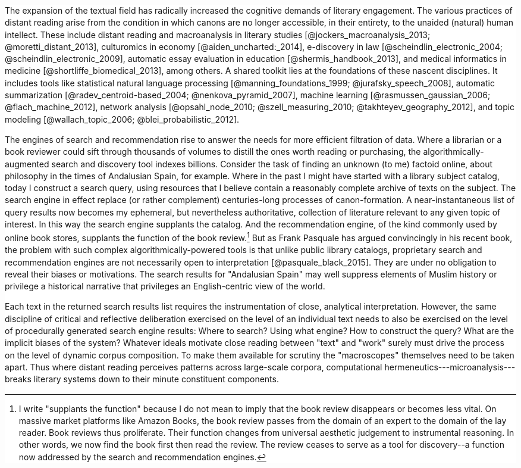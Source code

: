 The expansion of the textual field has radically increased the cognitive
demands of literary engagement. The various practices of distant reading arise
from the condition in which canons are no longer accessible, in their
entirety, to the unaided (natural) human intellect. These include distant
reading and macroanalysis in literary studies [@jockers_macroanalysis_2013;
@moretti_distant_2013], culturomics in economy [@aiden_uncharted:_2014],
e-discovery in law [@scheindlin_electronic_2004; @scheindlin_electronic_2009],
automatic essay evaluation in education [@shermis_handbook_2013], and medical
informatics in medicine [@shortliffe_biomedical_2013], among others.  A shared
toolkit lies at the foundations of these nascent disciplines.  It includes
tools like statistical natural language processing [@manning_foundations_1999;
@jurafsky_speech_2008], automatic summarization [@radev_centroid-based_2004;
@nenkova_pyramid_2007], machine learning [@rasmussen_gaussian_2006;
@flach_machine_2012], network analysis [@opsahl_node_2010;
@szell_measuring_2010; @takhteyev_geography_2012], and topic modeling
[@wallach_topic_2006; @blei_probabilistic_2012].

The engines of search and recommendation rise to answer the needs for more
efficient filtration of data. Where a librarian or a book reviewer could sift
through thousands of volumes to distill the ones worth reading or purchasing,
the algorithmically-augmented search and discovery tool indexes billions.
Consider the task of finding an unknown (to me) factoid online, about
philosophy in the times of Andalusian Spain, for example. Where in the past I
might have started with a library subject catalog, today I construct a search
query, using resources that I believe contain a reasonably complete archive of
texts on the subject. The search engine in effect replace (or rather
complement) centuries-long processes of canon-formation. A near-instantaneous
list of query results now becomes my ephemeral, but nevertheless
authoritative, collection of literature relevant to any given topic of
interest. In this way the search engine supplants the catalog. And the
recommendation engine, of the kind commonly used by online book stores,
supplants the function of the book review.[^ln-bookreview] But as Frank
Pasquale has argued convincingly in his recent book, the problem with such
complex algorithmically-powered tools is that unlike public library catalogs,
proprietary search and recommendation engines are not necessarily open to
interpretation [@pasquale_black_2015]. They are under no obligation to reveal
their biases or motivations. The search results for "Andalusian Spain" may
well suppress elements of Muslim history or privilege a historical narrative
that privileges an English-centric view of the world.

[^ln-bookreview]: I write "supplants the function" because I do not mean to
imply that the book review disappears or becomes less vital. On massive market
platforms like Amazon Books, the book review passes from the domain of an
expert to the domain of the lay reader. Book reviews thus proliferate. Their
function changes from universal aesthetic judgement to instrumental reasoning.
In other words, we now find the book first then read the review. The review
ceases to serve as a tool for discovery--a function now addressed by the
search and recommendation engines.

Each text in the returned search results list requires the instrumentation of
close, analytical interpretation. However, the same discipline of critical and
reflective deliberation exercised on the level of an individual text needs to
also be exercised on the level of procedurally generated search engine
results: Where to search? Using what engine? How to construct the query? What
are the implicit biases of the system?  Whatever ideals motivate close reading
between "text" and "work" surely must drive the process on the level of
dynamic corpus composition. To make them available for scrutiny the
"macroscopes" themselves need to be taken apart. Thus where distant reading
perceives patterns across large-scale corpora, computational
hermeneutics---microanalysis---breaks literary systems down to their minute
constituent components.


[^ln-twobil]: Code metrics from @mccandless_million_2015.
[^ln-flusser]: The work of @flusser_does_2011 has been similarly influential.
[^ln-cog]: See for example @gibbs_categorization_1992; @blasko_effects_1993;
[^ln-hegel]: I discuss the topic at length in Chapter 3.
[^ln-uni]: The Unicode Consortium. *The Unicode Standard: Worldwide Character
[^ln-lacan]: The evanescent absence of life that Lacan mentions as "the sign
[^ln-pragma-truth]: For a more thorough discussion on the topic see
[^ln-pragmatism]: The intellectual legacy of pragmatism is wide-ranging and diffuse. It is
[^ln-witt]: For more on the connection between Wittgenstein and James
[^ln-sweatshop]: See @freeman_high_2000 and @patel_working_2010.
[^ln-kittler2]: *Gramophone, Film, Typewriter* ends as follows: "And while
[^ln-determine]: I mean "determinism" as both (a) a belief in the intrinsic
[^ln-capital]: Scholars like Alexander Galloway, David Golumbia, Bernard
[^ln-brains]: For the first view see @putnam_minds_1960 and
[^ln-exposed]: For an extended exposition of this dynamic see
[^ln-exposed2]: Again, a point that is given its full treatment in
[^ln-dmca]: See @ku_critique_2004; @ginsburg_legal_2005; and @fry_circumventing_2009.
[^ln-translation]: Translations are mine unless source cited explicitly in
[^ln-winner]: See for example: "Writers concerned with with problems of
[^ln-spam]: For example, in 2004 researchers estimated that spam mail makes up
[^ln-bernard]: On Bernard see @petit_claude_1987 and @sattar_aesthetics_2013.
[^ln-egturner]: Mark Turner, whose work builds on Lakoff and Johnson is a
[^ln-varela]: See for example @varela_autopoiesis_1974; @barthes_rustle_1989,
[^ln-digitalliteracy]: See for example @postman_technopoly:_1992;
[^ln-lament]: Or perhaps celebrate, depending on your understanding of their
[^ln-dead]: See @wimsatt_intentional_1946; @barthes_death_1977.
[^ln-sarab]: See also @english_economy_2008; @brouillette_wither_2015 and
[^ln-iarkho]: I borrow the term "microanalysis" from the largely forgotten in
[^ln-dissent]: See @harcourt_exposed:_2015, 251-80.
[^ln-wark]: I use the term "vector" in somewhat more limited sense than it
